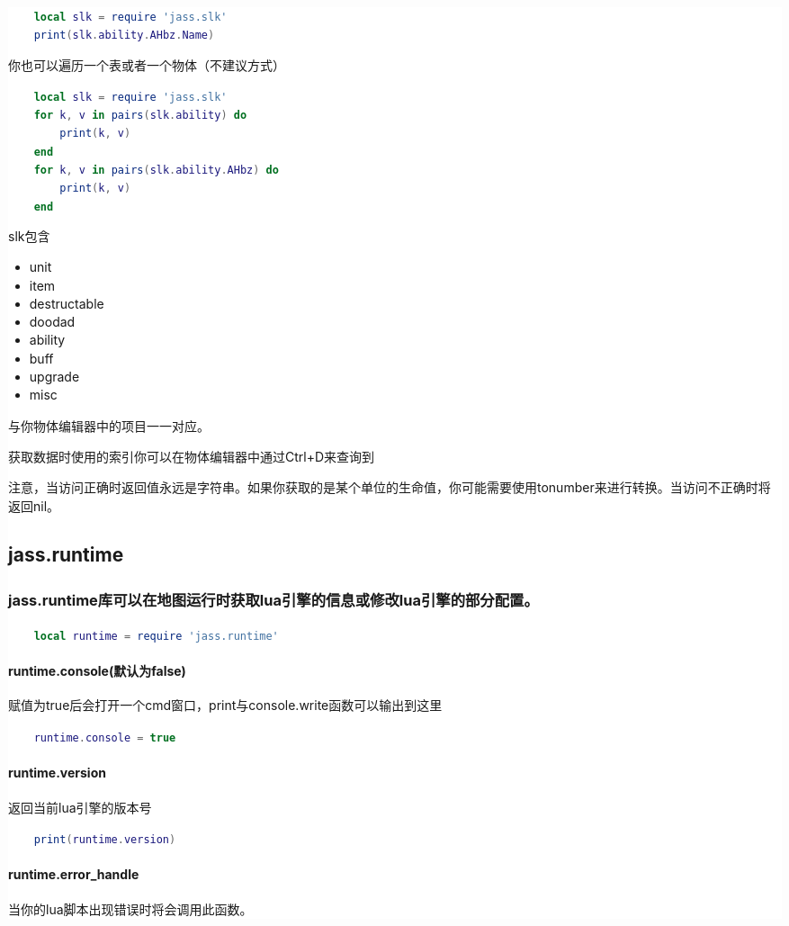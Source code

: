 ```lua
	local slk = require 'jass.slk'
	print(slk.ability.AHbz.Name)
```

你也可以遍历一个表或者一个物体（不建议方式）

```lua
	local slk = require 'jass.slk'
	for k, v in pairs(slk.ability) do
		print(k, v)
	end
	for k, v in pairs(slk.ability.AHbz) do
		print(k, v)
	end
```

slk包含

* unit
* item
* destructable
* doodad
* ability
* buff
* upgrade
* misc

与你物体编辑器中的项目一一对应。  

获取数据时使用的索引你可以在物体编辑器中通过Ctrl+D来查询到  

注意，当访问正确时返回值永远是字符串。如果你获取的是某个单位的生命值，你可能需要使用tonumber来进行转换。当访问不正确时将返回nil。

## jass.runtime
### jass.runtime库可以在地图运行时获取lua引擎的信息或修改lua引擎的部分配置。

```lua
	local runtime = require 'jass.runtime'
```

#### runtime.console(默认为false)
赋值为true后会打开一个cmd窗口，print与console.write函数可以输出到这里

```lua
	runtime.console = true
```

#### runtime.version
返回当前lua引擎的版本号

```lua
	print(runtime.version)
```

#### runtime.error_handle
当你的lua脚本出现错误时将会调用此函数。
